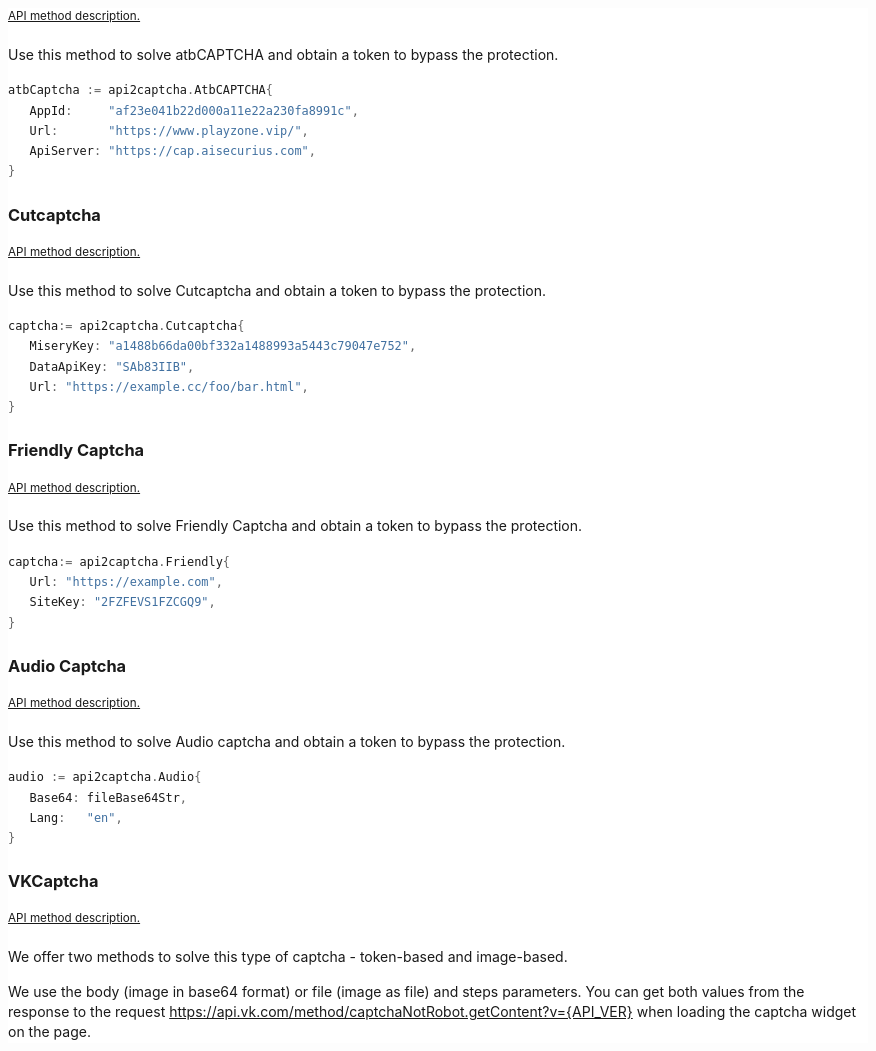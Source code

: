 <sup>[API method description.](https://2captcha.com/2captcha-api#atb-captcha)</sup>

Use this method to solve atbCAPTCHA and obtain a token to bypass the protection.
```go
atbCaptcha := api2captcha.AtbCAPTCHA{
   AppId:     "af23e041b22d000a11e22a230fa8991c",
   Url:       "https://www.playzone.vip/",
   ApiServer: "https://cap.aisecurius.com",
}
```

### Cutcaptcha

<sup>[API method description.](https://2captcha.com/2captcha-api#cutcaptcha)</sup>

Use this method to solve Cutcaptcha and obtain a token to bypass the protection.
```go
captcha:= api2captcha.Cutcaptcha{
   MiseryKey: "a1488b66da00bf332a1488993a5443c79047e752",
   DataApiKey: "SAb83IIB",
   Url: "https://example.cc/foo/bar.html",
}
```

### Friendly Captcha

<sup>[API method description.](https://2captcha.com/2captcha-api#friendly-captcha)</sup>

Use this method to solve Friendly Captcha and obtain a token to bypass the protection.
```go
captcha:= api2captcha.Friendly{
   Url: "https://example.com",
   SiteKey: "2FZFEVS1FZCGQ9",
}
```

### Audio Captcha

<sup>[API method description.](https://2captcha.com/2captcha-api#audio)</sup>

Use this method to solve Audio captcha and obtain a token to bypass the protection.
```go
audio := api2captcha.Audio{
   Base64: fileBase64Str,
   Lang:   "en",
}
```

### VKCaptcha

<sup>[API method description.](https://2captcha.com/2captcha-api#vkcaptcha)</sup>

We offer two methods to solve this type of captcha - token-based and image-based.

We use the body (image in base64 format) or file (image as file) and steps parameters.
You can get both values from the response to the request https://api.vk.com/method/captchaNotRobot.getContent?v={API_VER} when loading the captcha widget on the page.
